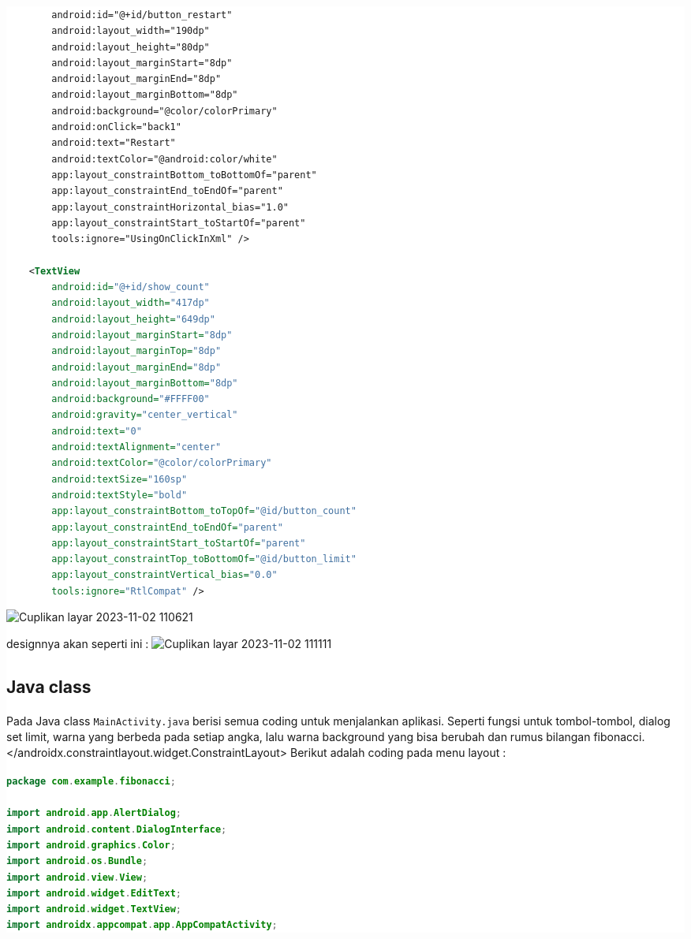 ```xml
        android:id="@+id/button_restart"
        android:layout_width="190dp"
        android:layout_height="80dp"
        android:layout_marginStart="8dp"
        android:layout_marginEnd="8dp"
        android:layout_marginBottom="8dp"
        android:background="@color/colorPrimary"
        android:onClick="back1"
        android:text="Restart"
        android:textColor="@android:color/white"
        app:layout_constraintBottom_toBottomOf="parent"
        app:layout_constraintEnd_toEndOf="parent"
        app:layout_constraintHorizontal_bias="1.0"
        app:layout_constraintStart_toStartOf="parent"
        tools:ignore="UsingOnClickInXml" />

    <TextView
        android:id="@+id/show_count"
        android:layout_width="417dp"
        android:layout_height="649dp"
        android:layout_marginStart="8dp"
        android:layout_marginTop="8dp"
        android:layout_marginEnd="8dp"
        android:layout_marginBottom="8dp"
        android:background="#FFFF00"
        android:gravity="center_vertical"
        android:text="0"
        android:textAlignment="center"
        android:textColor="@color/colorPrimary"
        android:textSize="160sp"
        android:textStyle="bold"
        app:layout_constraintBottom_toTopOf="@id/button_count"
        app:layout_constraintEnd_toEndOf="parent"
        app:layout_constraintStart_toStartOf="parent"
        app:layout_constraintTop_toBottomOf="@id/button_limit"
        app:layout_constraintVertical_bias="0.0"
        tools:ignore="RtlCompat" />
```
<img width="1080" alt="Cuplikan layar 2023-11-02 110621" src="https://github.com/Febriyaninurhida123/mobile_programing_Fibonacci_TGS6/assets/90132092/2598e85d-081f-4595-a409-0b0cdb2f7649">

designnya akan seperti ini :
<img width="1080" alt="Cuplikan layar 2023-11-02 111111" src="https://github.com/Febriyaninurhida123/mobile_programing_Fibonacci_TGS6/assets/90132092/68bd6e93-f338-4e0f-a4c0-8b92b60f799b">

## Java class
Pada Java class `MainActivity.java` berisi semua coding untuk menjalankan aplikasi. Seperti fungsi untuk tombol-tombol, dialog set limit, warna yang berbeda pada setiap angka, lalu warna background yang bisa berubah dan rumus bilangan fibonacci.
</androidx.constraintlayout.widget.ConstraintLayout>
Berikut adalah coding pada menu layout :
```java
package com.example.fibonacci;

import android.app.AlertDialog;
import android.content.DialogInterface;
import android.graphics.Color;
import android.os.Bundle;
import android.view.View;
import android.widget.EditText;
import android.widget.TextView;
import androidx.appcompat.app.AppCompatActivity;


```